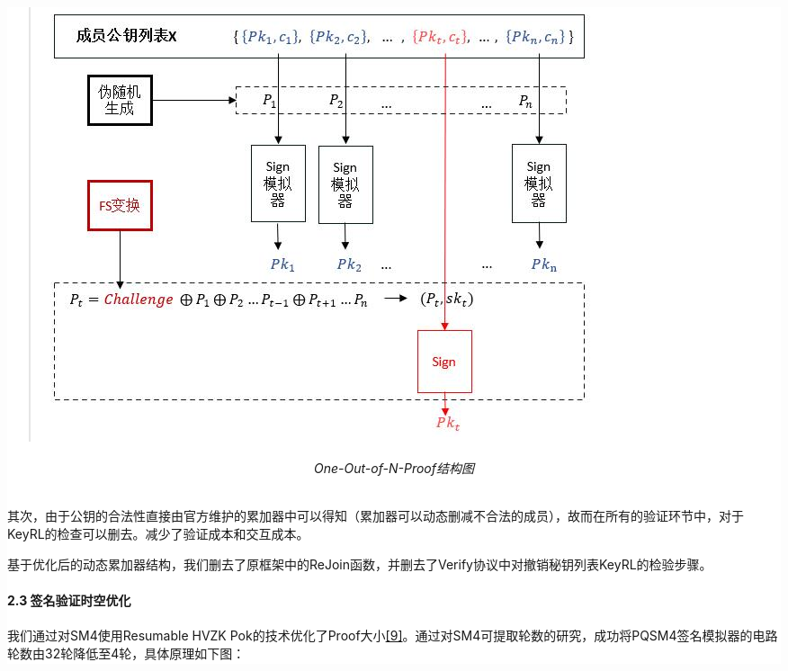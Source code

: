 > ![one-out-of-n-proof结构图](picture/one-out-of-n-proof结构图.jpg "one-out-of-n-proof结构图")

<center>

###### One-Out-of-N-Proof结构图

</center>

其次，由于公钥的合法性直接由官方维护的累加器中可以得知（累加器可以动态删减不合法的成员），故而在所有的验证环节中，对于KeyRL的检查可以删去。减少了验证成本和交互成本。

基于优化后的动态累加器结构，我们删去了原框架中的ReJoin函数，并删去了Verify协议中对撤销秘钥列表KeyRL的检验步骤。

#### 2.3 签名验证时空优化

我们通过对SM4使用Resumable HVZK Pok的技术优化了Proof大小[[9]](#refer-anchor-9)。通过对SM4可提取轮数的研究，成功将PQSM4签名模拟器的电路轮数由32轮降低至4轮，具体原理如下图：
